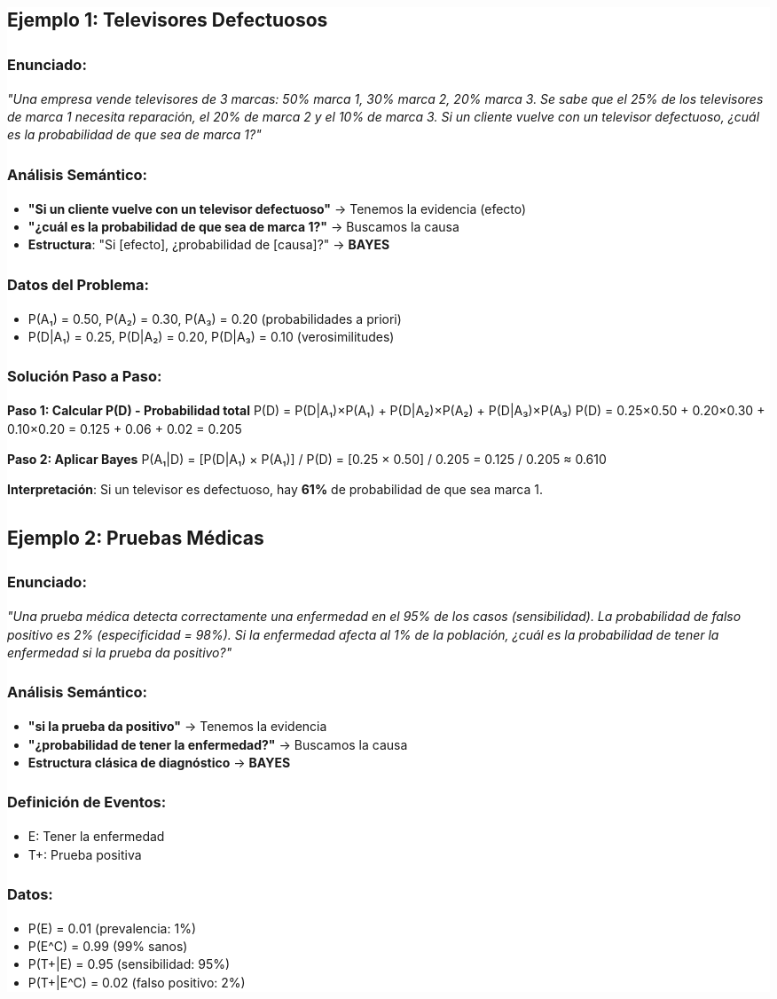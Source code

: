 ## Ejemplo 1: Televisores Defectuosos

### Enunciado:
*"Una empresa vende televisores de 3 marcas: 50% marca 1, 30% marca 2, 20% marca 3. Se sabe que el 25% de los televisores de marca 1 necesita reparación, el 20% de marca 2 y el 10% de marca 3. Si un cliente vuelve con un televisor defectuoso, ¿cuál es la probabilidad de que sea de marca 1?"*

### Análisis Semántico:
- **"Si un cliente vuelve con un televisor defectuoso"** → Tenemos la evidencia (efecto)
- **"¿cuál es la probabilidad de que sea de marca 1?"** → Buscamos la causa
- **Estructura**: "Si [efecto], ¿probabilidad de [causa]?" → **BAYES**

### Datos del Problema:
- P(A₁) = 0.50, P(A₂) = 0.30, P(A₃) = 0.20 (probabilidades a priori)
- P(D|A₁) = 0.25, P(D|A₂) = 0.20, P(D|A₃) = 0.10 (verosimilitudes)

### Solución Paso a Paso:

**Paso 1: Calcular P(D) - Probabilidad total**
P(D) = P(D|A₁)×P(A₁) + P(D|A₂)×P(A₂) + P(D|A₃)×P(A₃)
P(D) = 0.25×0.50 + 0.20×0.30 + 0.10×0.20 = 0.125 + 0.06 + 0.02 = 0.205

**Paso 2: Aplicar Bayes**
P(A₁|D) = [P(D|A₁) × P(A₁)] / P(D) = [0.25 × 0.50] / 0.205 = 0.125 / 0.205 ≈ 0.610

**Interpretación**: Si un televisor es defectuoso, hay **61%** de probabilidad de que sea marca 1.

## Ejemplo 2: Pruebas Médicas

### Enunciado:
*"Una prueba médica detecta correctamente una enfermedad en el 95% de los casos (sensibilidad). La probabilidad de falso positivo es 2% (especificidad = 98%). Si la enfermedad afecta al 1% de la población, ¿cuál es la probabilidad de tener la enfermedad si la prueba da positivo?"*

### Análisis Semántico:
- **"si la prueba da positivo"** → Tenemos la evidencia
- **"¿probabilidad de tener la enfermedad?"** → Buscamos la causa
- **Estructura clásica de diagnóstico** → **BAYES**

### Definición de Eventos:
- E: Tener la enfermedad
- T+: Prueba positiva

### Datos:
- P(E) = 0.01 (prevalencia: 1%)
- P(E^C) = 0.99 (99% sanos)
- P(T+|E) = 0.95 (sensibilidad: 95%)
- P(T+|E^C) = 0.02 (falso positivo: 2%)
